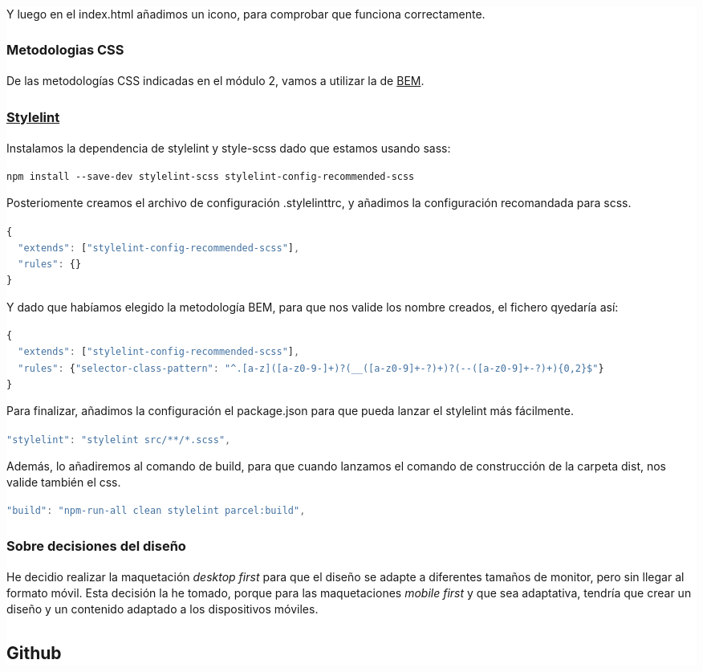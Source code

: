 Y luego en el index.html añadimos un icono, para comprobar que funciona correctamente.

### Metodologias CSS

De las metodologías CSS indicadas en el módulo 2, vamos a utilizar la de [BEM](https://getbem.com/).

### [Stylelint](https://stylelint.io/)

Instalamos la dependencia de stylelint y style-scss dado que estamos usando sass:

`npm install --save-dev stylelint-scss stylelint-config-recommended-scss`

Posteriomente creamos el archivo de configuración .stylelinttrc, y añadimos la configuración recomandada para scss.

```js
{
  "extends": ["stylelint-config-recommended-scss"],
  "rules": {}
}
```

Y dado que habíamos elegido la metodología BEM, para que nos valide los nombre creados, el fichero qyedaría así:

```js
{
  "extends": ["stylelint-config-recommended-scss"],
  "rules": {"selector-class-pattern": "^.[a-z]([a-z0-9-]+)?(__([a-z0-9]+-?)+)?(--([a-z0-9]+-?)+){0,2}$"}
}
```

Para finalizar, añadimos la configuración el package.json para que pueda lanzar el stylelint más fácilmente.

```js
"stylelint": "stylelint src/**/*.scss",
```

Además, lo añadiremos al comando de build, para que cuando lanzamos el comando de construcción de la carpeta dist, nos valide también el css.

```js
"build": "npm-run-all clean stylelint parcel:build",
```

### Sobre decisiones del diseño

He decidio realizar la maquetación *desktop first* para que el diseño se adapte a diferentes tamaños de monitor, pero sin llegar al formato móvil.
Esta decisión la he tomado, porque para las maquetaciones *mobile first* y que sea adaptativa, tendría que crear un diseño y un contenido adaptado a los dispositivos móviles.

## Github

